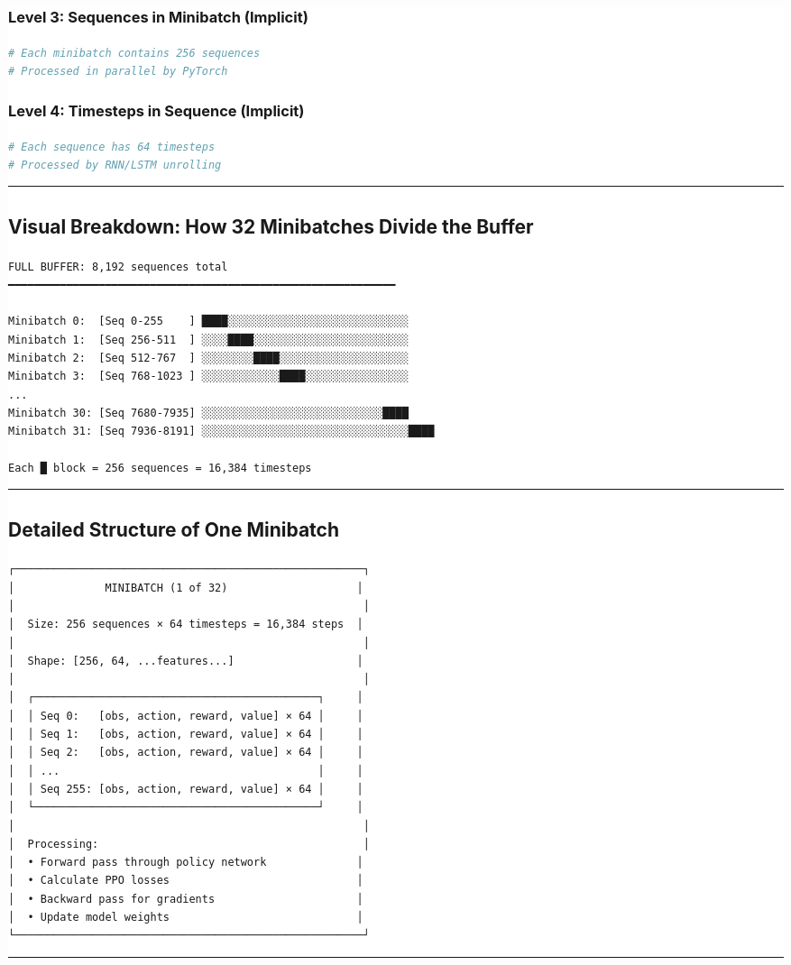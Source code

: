 ### Level 3: Sequences in Minibatch (Implicit)
```python
# Each minibatch contains 256 sequences
# Processed in parallel by PyTorch
```

### Level 4: Timesteps in Sequence (Implicit)
```python
# Each sequence has 64 timesteps
# Processed by RNN/LSTM unrolling
```

---

## Visual Breakdown: How 32 Minibatches Divide the Buffer

```
FULL BUFFER: 8,192 sequences total
━━━━━━━━━━━━━━━━━━━━━━━━━━━━━━━━━━━━━━━━━━━━━━━━━━━━━━━━━━━━

Minibatch 0:  [Seq 0-255    ] ████░░░░░░░░░░░░░░░░░░░░░░░░░░░░
Minibatch 1:  [Seq 256-511  ] ░░░░████░░░░░░░░░░░░░░░░░░░░░░░░
Minibatch 2:  [Seq 512-767  ] ░░░░░░░░████░░░░░░░░░░░░░░░░░░░░
Minibatch 3:  [Seq 768-1023 ] ░░░░░░░░░░░░████░░░░░░░░░░░░░░░░
...
Minibatch 30: [Seq 7680-7935] ░░░░░░░░░░░░░░░░░░░░░░░░░░░░████
Minibatch 31: [Seq 7936-8191] ░░░░░░░░░░░░░░░░░░░░░░░░░░░░░░░░████

Each █ block = 256 sequences = 16,384 timesteps
```

---

## Detailed Structure of One Minibatch

```
┌──────────────────────────────────────────────────────┐
│              MINIBATCH (1 of 32)                    │
│                                                      │
│  Size: 256 sequences × 64 timesteps = 16,384 steps  │
│                                                      │
│  Shape: [256, 64, ...features...]                   │
│                                                      │
│  ┌────────────────────────────────────────────┐     │
│  │ Seq 0:   [obs, action, reward, value] × 64 │     │
│  │ Seq 1:   [obs, action, reward, value] × 64 │     │
│  │ Seq 2:   [obs, action, reward, value] × 64 │     │
│  │ ...                                        │     │
│  │ Seq 255: [obs, action, reward, value] × 64 │     │
│  └────────────────────────────────────────────┘     │
│                                                      │
│  Processing:                                         │
│  • Forward pass through policy network              │
│  • Calculate PPO losses                             │
│  • Backward pass for gradients                      │
│  • Update model weights                             │
└──────────────────────────────────────────────────────┘
```

---
